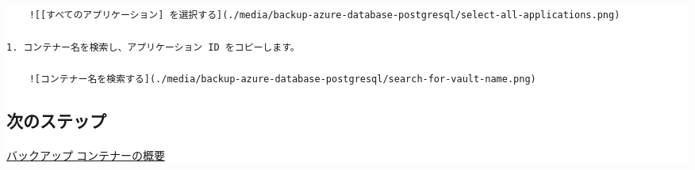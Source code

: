         ![[すべてのアプリケーション] を選択する](./media/backup-azure-database-postgresql/select-all-applications.png)

    1. コンテナー名を検索し、アプリケーション ID をコピーします。

        ![コンテナー名を検索する](./media/backup-azure-database-postgresql/search-for-vault-name.png)

## <a name="next-steps"></a>次のステップ

[バックアップ コンテナーの概要](backup-vault-overview.md)
